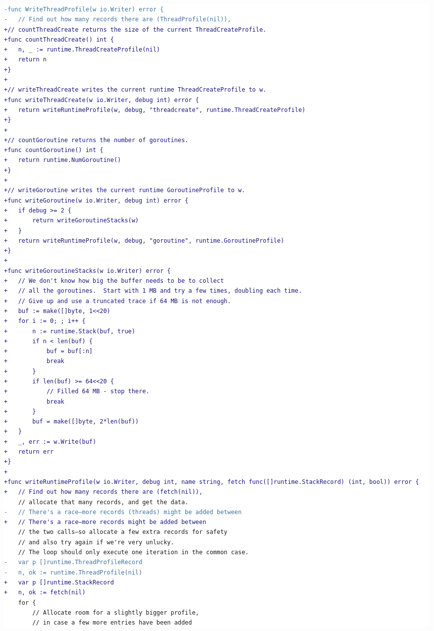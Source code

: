 ```diff
-func WriteThreadProfile(w io.Writer) error {
-	// Find out how many records there are (ThreadProfile(nil)),
+// countThreadCreate returns the size of the current ThreadCreateProfile.
+func countThreadCreate() int {
+	n, _ := runtime.ThreadCreateProfile(nil)
+	return n
+}
+
+// writeThreadCreate writes the current runtime ThreadCreateProfile to w.
+func writeThreadCreate(w io.Writer, debug int) error {
+	return writeRuntimeProfile(w, debug, "threadcreate", runtime.ThreadCreateProfile)
+}
+
+// countGoroutine returns the number of goroutines.
+func countGoroutine() int {
+	return runtime.NumGoroutine()
+}
+
+// writeGoroutine writes the current runtime GoroutineProfile to w.
+func writeGoroutine(w io.Writer, debug int) error {
+	if debug >= 2 {
+		return writeGoroutineStacks(w)
+	}
+	return writeRuntimeProfile(w, debug, "goroutine", runtime.GoroutineProfile)
+}
+
+func writeGoroutineStacks(w io.Writer) error {
+	// We don't know how big the buffer needs to be to collect
+	// all the goroutines.  Start with 1 MB and try a few times, doubling each time.
+	// Give up and use a truncated trace if 64 MB is not enough.
+	buf := make([]byte, 1<<20)
+	for i := 0; ; i++ {
+		n := runtime.Stack(buf, true)
+		if n < len(buf) {
+			buf = buf[:n]
+			break
+		}
+		if len(buf) >= 64<<20 {
+			// Filled 64 MB - stop there.
+			break
+		}
+		buf = make([]byte, 2*len(buf))
+	}
+	_, err := w.Write(buf)
+	return err
+}
+
+func writeRuntimeProfile(w io.Writer, debug int, name string, fetch func([]runtime.StackRecord) (int, bool)) error {
+	// Find out how many records there are (fetch(nil)),
 	// allocate that many records, and get the data.
-	// There's a race—more records (threads) might be added between
+	// There's a race—more records might be added between
 	// the two calls—so allocate a few extra records for safety
 	// and also try again if we're very unlucky.
 	// The loop should only execute one iteration in the common case.
-	var p []runtime.ThreadProfileRecord
-	n, ok := runtime.ThreadProfile(nil)
+	var p []runtime.StackRecord
+	n, ok := fetch(nil)
 	for {
 		// Allocate room for a slightly bigger profile,
 		// in case a few more entries have been added
```